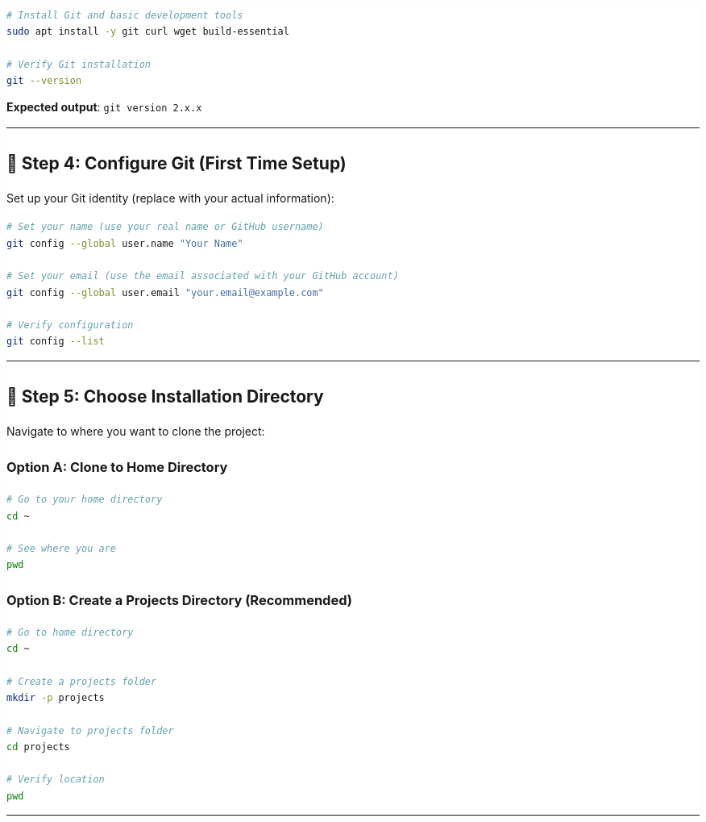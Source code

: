 ```bash
# Install Git and basic development tools
sudo apt install -y git curl wget build-essential

# Verify Git installation
git --version
```

**Expected output**: `git version 2.x.x`

---

## 🔧 **Step 4: Configure Git (First Time Setup)**

Set up your Git identity (replace with your actual information):

```bash
# Set your name (use your real name or GitHub username)
git config --global user.name "Your Name"

# Set your email (use the email associated with your GitHub account)
git config --global user.email "your.email@example.com"

# Verify configuration
git config --list
```

---

## 📂 **Step 5: Choose Installation Directory**

Navigate to where you want to clone the project:

### **Option A: Clone to Home Directory**
```bash
# Go to your home directory
cd ~

# See where you are
pwd
```

### **Option B: Create a Projects Directory (Recommended)**
```bash
# Go to home directory
cd ~

# Create a projects folder
mkdir -p projects

# Navigate to projects folder
cd projects

# Verify location
pwd
```

---